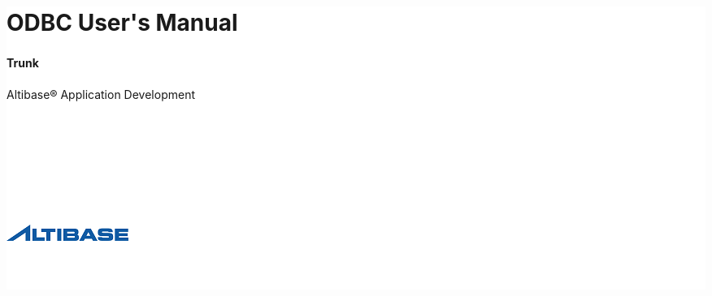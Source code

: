 # ODBC User\'s Manual

#### Trunk

Altibase® Application Development

<br><br><br><br><br><br> 







































 

<div align="left">
    <img src="media/common/e5cfb3761673686d093a3b00c062fe7a.png">
</div>

<br><br> 

























